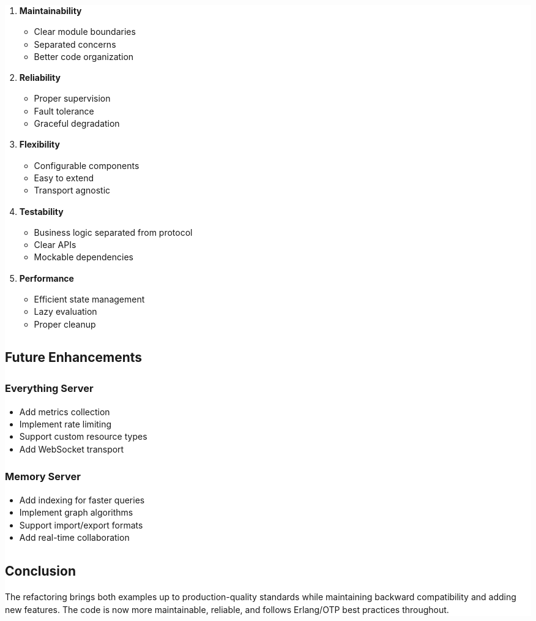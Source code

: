1. **Maintainability**
   - Clear module boundaries
   - Separated concerns
   - Better code organization

2. **Reliability**
   - Proper supervision
   - Fault tolerance
   - Graceful degradation

3. **Flexibility**
   - Configurable components
   - Easy to extend
   - Transport agnostic

4. **Testability**
   - Business logic separated from protocol
   - Clear APIs
   - Mockable dependencies

5. **Performance**
   - Efficient state management
   - Lazy evaluation
   - Proper cleanup

## Future Enhancements

### Everything Server
- Add metrics collection
- Implement rate limiting
- Support custom resource types
- Add WebSocket transport

### Memory Server
- Add indexing for faster queries
- Implement graph algorithms
- Support import/export formats
- Add real-time collaboration

## Conclusion

The refactoring brings both examples up to production-quality standards while maintaining backward compatibility and adding new features. The code is now more maintainable, reliable, and follows Erlang/OTP best practices throughout.
